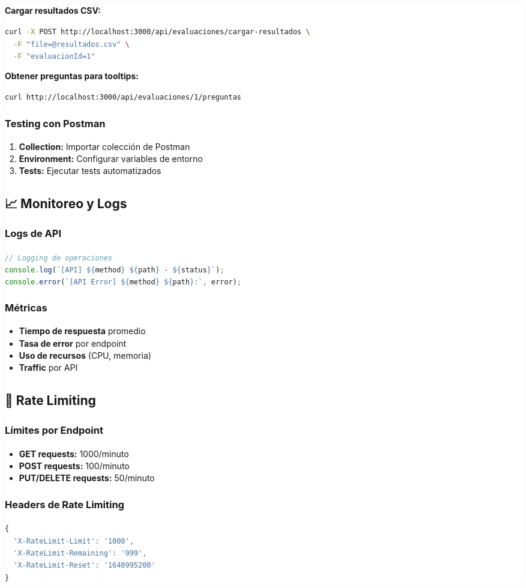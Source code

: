**Cargar resultados CSV:**

```bash
curl -X POST http://localhost:3000/api/evaluaciones/cargar-resultados \
  -F "file=@resultados.csv" \
  -F "evaluacionId=1"
```

**Obtener preguntas para tooltips:**

```bash
curl http://localhost:3000/api/evaluaciones/1/preguntas
```

### **Testing con Postman**

1. **Collection:** Importar colección de Postman
2. **Environment:** Configurar variables de entorno
3. **Tests:** Ejecutar tests automatizados

## 📈 **Monitoreo y Logs**

### **Logs de API**

```typescript
// Logging de operaciones
console.log(`[API] ${method} ${path} - ${status}`);
console.error(`[API Error] ${method} ${path}:`, error);
```

### **Métricas**

- **Tiempo de respuesta** promedio
- **Tasa de error** por endpoint
- **Uso de recursos** (CPU, memoria)
- **Traffic** por API

## 🔄 **Rate Limiting**

### **Límites por Endpoint**

- **GET requests:** 1000/minuto
- **POST requests:** 100/minuto
- **PUT/DELETE requests:** 50/minuto

### **Headers de Rate Limiting**

```typescript
{
  'X-RateLimit-Limit': '1000',
  'X-RateLimit-Remaining': '999',
  'X-RateLimit-Reset': '1640995200'
}
```
